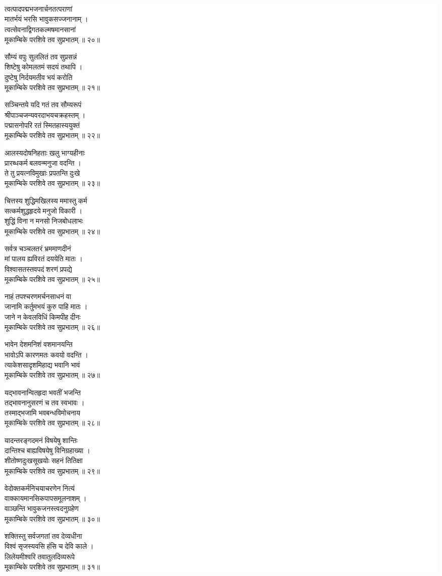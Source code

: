 त्वत्पादपद्मभजनार्चनतत्पराणां  
     मातर्भयं भरसि भावुकसज्जनानाम् ।  
त्वत्सेवनाद्विगतकल्मषमानसानां  
     मूकाम्बिके परशिवे तव सुप्रभातम् ॥ २०॥  
  
सौम्यं वपुः सुललितं तव सुप्रसन्नं  
     शिष्टेषु कोमलतमं सदयं तथापि ।  
दुष्टेषु निर्दयमतीव भयं करोति  
     मूकाम्बिके परशिवे तव सुप्रभातम् ॥ २१॥  
  
सञ्चिन्तये यदि गतं तव सौम्यरूपं  
     श्रीपाञ्चजन्यवरदाभयचक्रहस्तम् ।  
पद्मासनोपरि रतं स्मितहास्ययुक्तं  
     मूकाम्बिके परशिवे तव सुप्रभातम् ॥ २२॥  
  
आलस्यदोषनिहताः खलु भाग्यहीनाः  
     प्रारब्धकर्म बलवन्मनुजा वदन्ति ।  
ते तु प्रयत्नविमुखाः प्रपतन्ति दुःखे  
     मूकाम्बिके परशिवे तव सुप्रभातम् ॥ २३॥  
  
चित्तस्य शुद्धिमखिलस्य ममास्तु कर्म  
     सत्कर्मशुद्धहृदये मनुजो विकारी ।  
शुद्धिं विना न मनसो निजबोधलाभः  
     मूकाम्बिके परशिवे तव सुप्रभातम् ॥ २४॥  
  
सर्वत्र चञ्चलतरं भ्रममाणदीनं  
     मां पालय ह्यविरतं दययेति मातः ।  
विश्वासतस्तवपदं शरणं प्रपद्ये  
     मूकाम्बिके परशिवे तव सुप्रभातम् ॥ २५॥  
  
नाहं तपश्चरणमर्चनसाधनं वा  
     जानामि कर्तुमभयं कुरु पाहि मातः ।  
जाने न केवलविधिं किमपीह दीनः  
     मूकाम्बिके परशिवे तव सुप्रभातम् ॥ २६॥  
  
भावेन देशमनिशं वशमानयन्ति  
     भावोऽपि कारणमतः कवयो वदन्ति ।  
त्याकेशसादृशमिहाद्य भवानि भावं  
     मूकाम्बिके परशिवे तव सुप्रभातम् ॥ २७॥  
  
यद्भावनान्वितहृदा भवतीं भजन्ति  
     तद्भावनानुसरणं च तव स्वभावः ।  
तस्माद्भजामि भवबन्धविमोचनाय  
     मूकाम्बिके परशिवे तव सुप्रभातम् ॥ २८॥  
  
यादन्तरङ्गदमनं विषयेषु शान्तिः  
     दान्तिश्च बाह्यविषयेषु विनिग्रहाख्या ।  
शीतोष्णदुःखसूखयोः सहनं तितिक्षा  
     मूकाम्बिके परशिवे तव सुप्रभातम् ॥ २९॥  
  
वेदोक्तकर्मनिचयाचरणेन नित्यं  
     वाक्कायमानसिकपापसमूलनाशम् ।  
वाञ्छन्ति भावुकजनस्त्वदनुग्रहेण  
     मूकाम्बिके परशिवे तव सुप्रभातम् ॥ ३०॥  
  
शक्तिस्तु सर्वजगतां तव देव्यधीना  
     विश्वं सृजस्यवसि हंसि च देवि काले ।  
लिलेयमीश्वरि तवातुलदिव्यरूपे  
     मूकाम्बिके परशिवे तव सुप्रभातम् ॥ ३१॥  
  